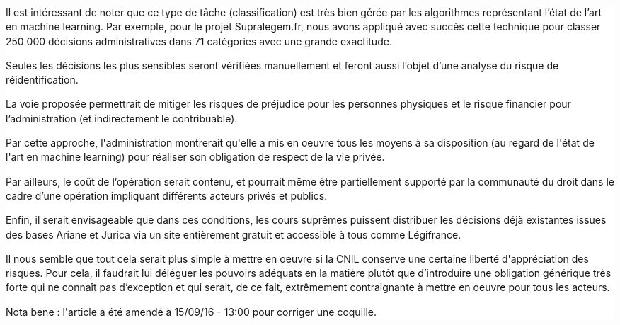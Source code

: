 Il est intéressant de noter que ce type de tâche (classification) est très bien gérée par les algorithmes représentant l’état de l’art en machine learning. Par exemple, pour le projet Supralegem.fr, nous avons appliqué avec succès cette technique pour classer 250 000 décisions administratives dans 71 catégories avec une grande exactitude.

Seules les décisions les plus sensibles seront vérifiées manuellement et feront aussi l’objet d’une analyse du risque de réidentification.

La voie proposée permettrait de mitiger les risques de préjudice pour les personnes physiques et le risque financier pour l’administration (et indirectement le contribuable).

Par cette approche, l'administration montrerait qu'elle a mis en oeuvre tous les moyens à sa disposition (au regard de l'état de l'art en machine learning) pour réaliser son obligation de respect de la vie privée.

Par ailleurs, le coût de l’opération serait contenu, et pourrait même être partiellement supporté par la communauté du droit dans le cadre d’une opération impliquant différents acteurs privés et publics.

Enfin, il serait envisageable que dans ces conditions, les cours suprêmes puissent distribuer les décisions déjà existantes issues des bases Ariane et Jurica via un site entièrement gratuit et accessible à tous comme Légifrance.

Il nous semble que tout cela serait plus simple à mettre en oeuvre si la CNIL conserve une certaine liberté d'appréciation des risques. Pour cela, il faudrait lui déléguer les pouvoirs adéquats en la matière plutôt que d’introduire une obligation générique très forte qui ne connaît pas d’exception et qui serait, de ce fait, extrêmement contraignante à mettre en oeuvre pour tous les acteurs.

Nota bene : l'article a été amendé à 15/09/16 - 13:00 pour corriger une coquille.
